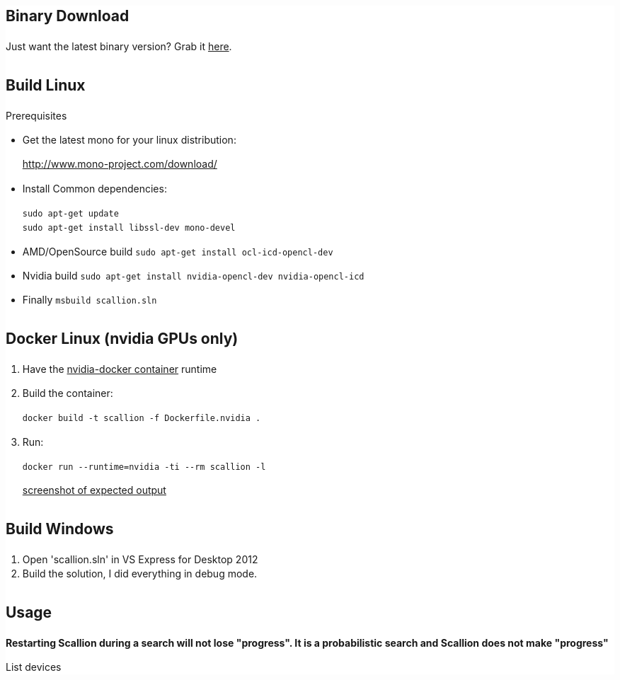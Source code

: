 Binary Download
---------------
Just want the latest binary version? Grab it [here](https://github.com/lachesis/scallion/raw/binaries/scallion-v2.0.zip).

Build Linux
-----------
Prerequisites

- Get the latest mono for your linux distribution:

    http://www.mono-project.com/download/

- Install Common dependencies:

    ```
    sudo apt-get update
    sudo apt-get install libssl-dev mono-devel
    ```

- AMD/OpenSource build
    ```sudo apt-get install ocl-icd-opencl-dev```

- Nvidia build
    ```sudo apt-get install nvidia-opencl-dev nvidia-opencl-icd```

- Finally
    ```msbuild scallion.sln```


Docker Linux (nvidia GPUs only)
-----------

1. Have the [nvidia-docker container](https://github.com/NVIDIA/nvidia-docker) runtime

2. Build the container:
    ```
    docker build -t scallion -f Dockerfile.nvidia .
    ```
3. Run:
   ```
   docker run --runtime=nvidia -ti --rm scallion -l
   ```
   <a href="https://user-images.githubusercontent.com/9354925/53215957-37ed6100-3653-11e9-97d0-97a6c06eabe4.png" target="_blank">screenshot of expected output</a>

Build Windows
-------------
1. Open 'scallion.sln' in VS Express for Desktop 2012
2. Build the solution, I did everything in debug mode.

Usage
-----
__Restarting Scallion during a search will not lose "progress". It is a probabilistic search and Scallion does not make "progress"__

List devices
